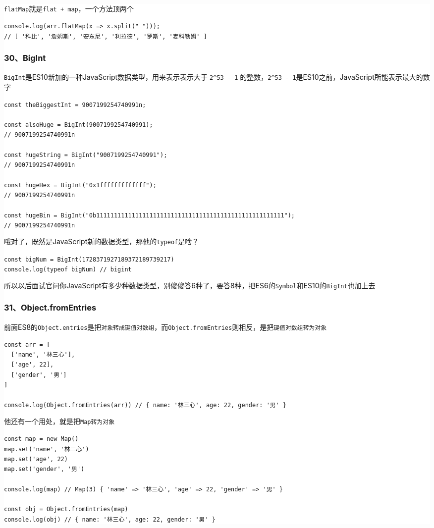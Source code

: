 `flatMap`就是`flat + map`，一个方法顶两个

```
console.log(arr.flatMap(x => x.split(" ")));
// [ '科比', '詹姆斯', '安东尼', '利拉德', '罗斯', '麦科勒姆' ]

```

### 30、BigInt

`BigInt`是ES10新加的一种JavaScript数据类型，用来表示表示大于 `2^53 - 1` 的整数，`2^53 - 1`是ES10之前，JavaScript所能表示最大的数字

```
const theBiggestInt = 9007199254740991n;

const alsoHuge = BigInt(9007199254740991);
// 9007199254740991n

const hugeString = BigInt("9007199254740991");
// 9007199254740991n

const hugeHex = BigInt("0x1fffffffffffff");
// 9007199254740991n

const hugeBin = BigInt("0b11111111111111111111111111111111111111111111111111111");
// 9007199254740991n

```

哦对了，既然是JavaScript新的数据类型，那他的`typeof`是啥？

```
const bigNum = BigInt(1728371927189372189739217)
console.log(typeof bigNum) // bigint

```

所以以后面试官问你JavaScript有多少种数据类型，别傻傻答6种了，要答8种，把ES6的`Symbol`和ES10的`BigInt`也加上去

### 31、Object.fromEntries

前面ES8的`Object.entries`是把`对象转成键值对数组`，而`Object.fromEntries`则相反，是把`键值对数组转为对象`

```
const arr = [
  ['name', '林三心'],
  ['age', 22],
  ['gender', '男']
]

console.log(Object.fromEntries(arr)) // { name: '林三心', age: 22, gender: '男' }

```

他还有一个用处，就是把`Map转为对象`

```
const map = new Map()
map.set('name', '林三心')
map.set('age', 22)
map.set('gender', '男')

console.log(map) // Map(3) { 'name' => '林三心', 'age' => 22, 'gender' => '男' }

const obj = Object.fromEntries(map)
console.log(obj) // { name: '林三心', age: 22, gender: '男' }

```


  [`${type}Name`]: name